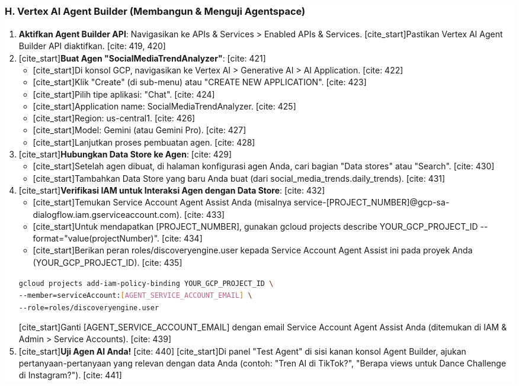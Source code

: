 ### H. Vertex AI Agent Builder (Membangun & Menguji Agentspace)
1.  **Aktifkan Agent Builder API**: Navigasikan ke APIs & Services > Enabled APIs & Services. [cite_start]Pastikan Vertex AI Agent Builder API diaktifkan. [cite: 419, 420]
2.  [cite_start]**Buat Agen "SocialMediaTrendAnalyzer"**: [cite: 421]
    * [cite_start]Di konsol GCP, navigasikan ke Vertex AI > Generative AI > AI Application. [cite: 422]
    * [cite_start]Klik "Create" (di sub-menu) atau "CREATE NEW APPLICATION". [cite: 423]
    * [cite_start]Pilih tipe aplikasi: "Chat". [cite: 424]
    * [cite_start]Application name: SocialMediaTrendAnalyzer. [cite: 425]
    * [cite_start]Region: us-central1. [cite: 426]
    * [cite_start]Model: Gemini (atau Gemini Pro). [cite: 427]
    * [cite_start]Lanjutkan proses pembuatan agen. [cite: 428]
3.  [cite_start]**Hubungkan Data Store ke Agen**: [cite: 429]
    * [cite_start]Setelah agen dibuat, di halaman konfigurasi agen Anda, cari bagian "Data stores" atau "Search". [cite: 430]
    * [cite_start]Tambahkan Data Store yang baru Anda buat (dari social_media_trends.daily_trends). [cite: 431]
4.  [cite_start]**Verifikasi IAM untuk Interaksi Agen dengan Data Store**: [cite: 432]
    * [cite_start]Temukan Service Account Agent Assist Anda (misalnya service-[PROJECT_NUMBER]@gcp-sa-dialogflow.iam.gserviceaccount.com). [cite: 433]
    * [cite_start]Untuk mendapatkan [PROJECT_NUMBER], gunakan gcloud projects describe YOUR_GCP_PROJECT_ID --format="value(projectNumber)". [cite: 434]
    * [cite_start]Berikan peran roles/discoveryengine.user kepada Service Account Agent Assist ini pada proyek Anda (YOUR_GCP_PROJECT_ID). [cite: 435]
    ```bash
    gcloud projects add-iam-policy-binding YOUR_GCP_PROJECT_ID \
    --member=serviceAccount:[AGENT_SERVICE_ACCOUNT_EMAIL] \
    --role=roles/discoveryengine.user
    ```
    [cite_start]Ganti [AGENT_SERVICE_ACCOUNT_EMAIL] dengan email Service Account Agent Assist Anda (ditemukan di IAM & Admin > Service Accounts). [cite: 439]
5.  [cite_start]**Uji Agen AI Anda!** [cite: 440]
    [cite_start]Di panel "Test Agent" di sisi kanan konsol Agent Builder, ajukan pertanyaan-pertanyaan yang relevan dengan data Anda (contoh: "Tren AI di TikTok?", "Berapa views untuk Dance Challenge di Instagram?"). [cite: 441]
